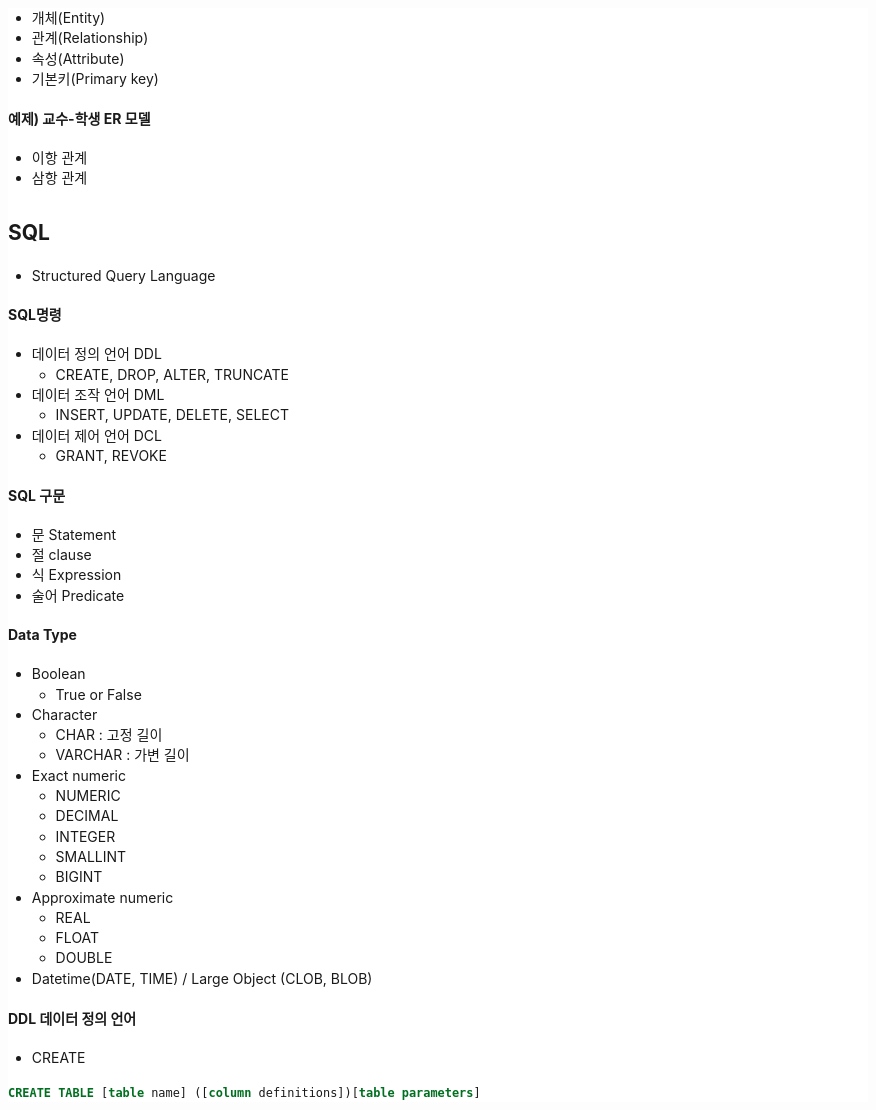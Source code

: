 - 개체(Entity)
- 관계(Relationship)
- 속성(Attribute)
- 기본키(Primary key)

#### 예제) 교수-학생 ER 모델

- 이항 관계
- 삼항 관계

## SQL

- Structured Query Language

#### SQL명령

- 데이터 정의 언어 DDL
  - CREATE, DROP, ALTER, TRUNCATE
- 데이터 조작 언어 DML
  - INSERT, UPDATE, DELETE, SELECT
- 데이터 제어 언어 DCL
  - GRANT, REVOKE

#### SQL 구문

- 문 Statement
- 절 clause
- 식 Expression
- 술어 Predicate

#### Data Type

- Boolean
  - True or False
- Character
  - CHAR : 고정 길이
  - VARCHAR : 가변 길이
- Exact numeric
  - NUMERIC
  - DECIMAL
  - INTEGER
  - SMALLINT
  - BIGINT
- Approximate numeric
  - REAL
  - FLOAT
  - DOUBLE
- Datetime(DATE, TIME) / Large Object (CLOB, BLOB)

#### DDL 데이터 정의 언어

- CREATE

```sql
CREATE TABLE [table name] ([column definitions])[table parameters]
```
